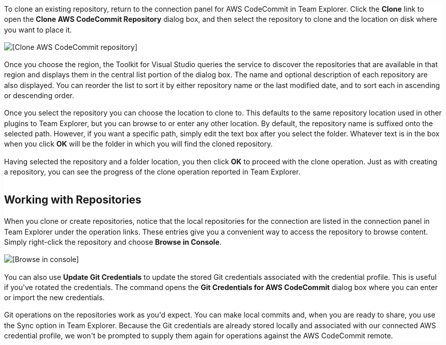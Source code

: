 To clone an existing repository, return to the connection panel for AWS CodeCommit in Team Explorer\. Click the **Clone** link to open the **Clone AWS CodeCommit Repository** dialog box, and then select the repository to clone and the location on disk where you want to place it\.

![\[Clone AWS CodeCommit repository\]](http://docs.aws.amazon.com/toolkit-for-visual-studio/latest/user-guide/images/codecommit_clone-300x279.png)

Once you choose the region, the Toolkit for Visual Studio queries the service to discover the repositories that are available in that region and displays them in the central list portion of the dialog box\. The name and optional description of each repository are also displayed\. You can reorder the list to sort it by either repository name or the last modified date, and to sort each in ascending or descending order\.

Once you select the repository you can choose the location to clone to\. This defaults to the same repository location used in other plugins to Team Explorer, but you can browse to or enter any other location\. By default, the repository name is suffixed onto the selected path\. However, if you want a specific path, simply edit the text box after you select the folder\. Whatever text is in the box when you click **OK** will be the folder in which you will find the cloned repository\.

Having selected the repository and a folder location, you then click **OK** to proceed with the clone operation\. Just as with creating a repository, you can see the progress of the clone operation reported in Team Explorer\.

## Working with Repositories<a name="working-with-repositories"></a>

When you clone or create repositories, notice that the local repositories for the connection are listed in the connection panel in Team Explorer under the operation links\. These entries give you a convenient way to access the repository to browse content\. Simply right\-click the repository and choose **Browse in Console**\.

![\[Browse in console\]](http://docs.aws.amazon.com/toolkit-for-visual-studio/latest/user-guide/images/codecommit_browseinconsole-300x115.png)

You can also use **Update Git Credentials** to update the stored Git credentials associated with the credential profile\. This is useful if you've rotated the credentials\. The command opens the **Git Credentials for AWS CodeCommit** dialog box where you can enter or import the new credentials\.

Git operations on the repositories work as you'd expect\. You can make local commits and, when you are ready to share, you use the Sync option in Team Explorer\. Because the Git credentials are already stored locally and associated with our connected AWS credential profile, we won't be prompted to supply them again for operations against the AWS CodeCommit remote\.